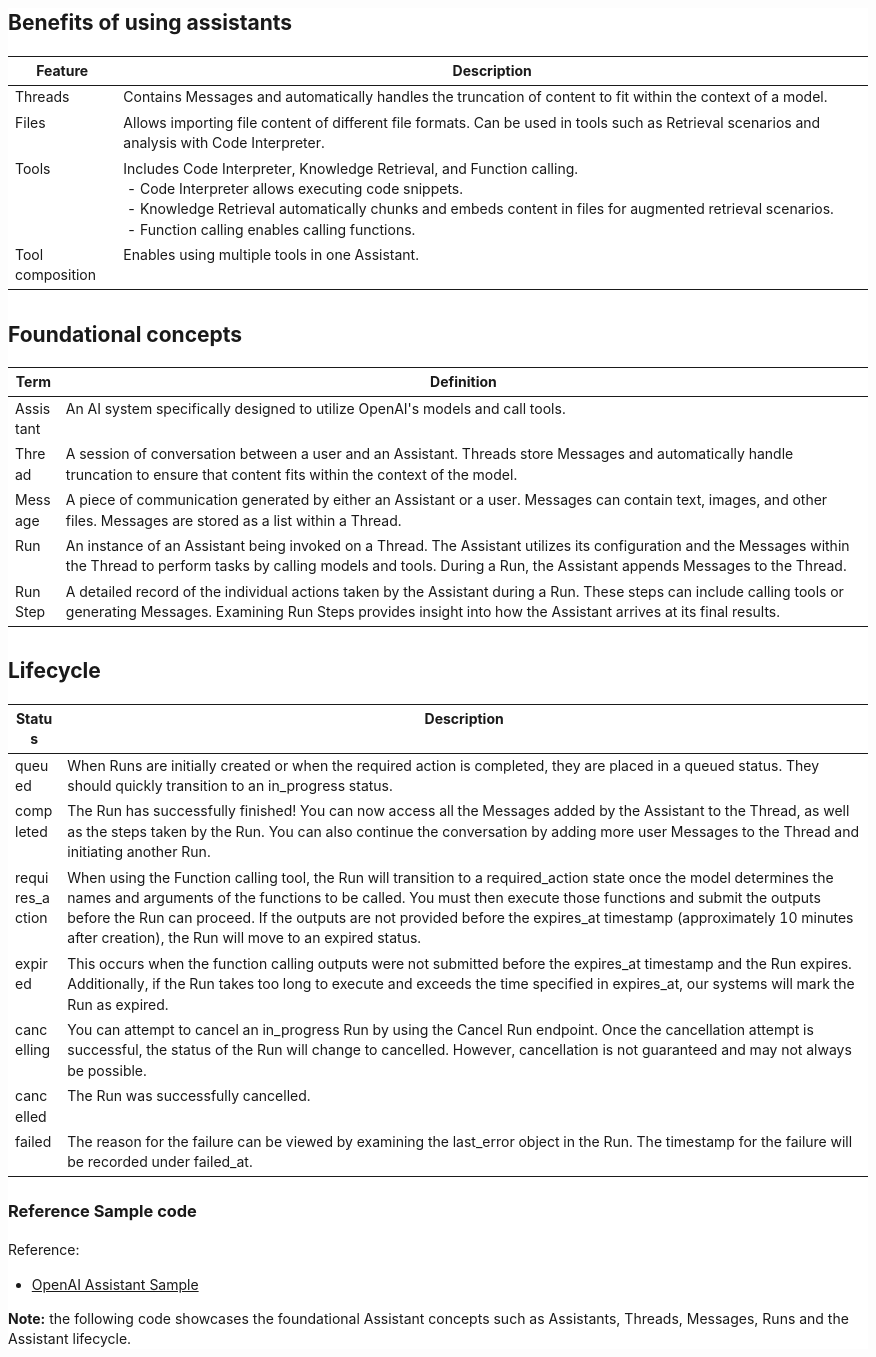 ## Benefits of using assistants

| Feature | Description |
|--------------------|----------------------------------------------------------------------------------------------------------------------------------------------------------------------------------------------------------------------------------|
| Threads | Contains Messages and automatically handles the truncation of content to fit within the context of a model. |
| Files | Allows importing file content of different file formats. Can be used in tools such as Retrieval scenarios and analysis with Code Interpreter. |
| Tools | Includes Code Interpreter, Knowledge Retrieval, and Function calling.<br>&nbsp;- Code Interpreter allows executing code snippets.<br>&nbsp;- Knowledge Retrieval automatically chunks and embeds content in files for augmented retrieval scenarios.<br>&nbsp;- Function calling enables calling functions. |
| Tool composition | Enables using multiple tools in one Assistant. |

## Foundational concepts

| Term | Definition |
|--------------------|--------------------------------------------------------------------------------------------------------------------------------------------------------------------------------------------------------------------------------|
| Assistant | An AI system specifically designed to utilize OpenAI's models and call tools. |
| Thread | A session of conversation between a user and an Assistant. Threads store Messages and automatically handle truncation to ensure that content fits within the context of the model. |
| Message | A piece of communication generated by either an Assistant or a user. Messages can contain text, images, and other files. Messages are stored as a list within a Thread. |
| Run | An instance of an Assistant being invoked on a Thread. The Assistant utilizes its configuration and the Messages within the Thread to perform tasks by calling models and tools. During a Run, the Assistant appends Messages to the Thread. |
| Run Step | A detailed record of the individual actions taken by the Assistant during a Run. These steps can include calling tools or generating Messages. Examining Run Steps provides insight into how the Assistant arrives at its final results. |

## Lifecycle

| Status | Description |
|--------------|---------------------------------------------------------------------------------------------------------------------------------------------------------------------------------------------------------------------------------------------------------------------------------------------------------------------------------------------------------------------------------------------------------------------------------------------------------------------------------------------------|
| queued | When Runs are initially created or when the required action is completed, they are placed in a queued status. They should quickly transition to an in_progress status. | | in_progress | While in_progress, the Assistant utilizes the model and tools to perform steps. The progress of the Run can be monitored by examining the Run Steps. |
| completed | The Run has successfully finished! You can now access all the Messages added by the Assistant to the Thread, as well as the steps taken by the Run. You can also continue the conversation by adding more user Messages to the Thread and initiating another Run. |
| requires_action | When using the Function calling tool, the Run will transition to a required_action state once the model determines the names and arguments of the functions to be called. You must then execute those functions and submit the outputs before the Run can proceed. If the outputs are not provided before the expires_at timestamp (approximately 10 minutes after creation), the Run will move to an expired status. |
| expired | This occurs when the function calling outputs were not submitted before the expires_at timestamp and the Run expires. Additionally, if the Run takes too long to execute and exceeds the time specified in expires_at, our systems will mark the Run as expired. |
| cancelling | You can attempt to cancel an in_progress Run by using the Cancel Run endpoint. Once the cancellation attempt is successful, the status of the Run will change to cancelled. However, cancellation is not guaranteed and may not always be possible. |
| cancelled | The Run was successfully cancelled. |
| failed | The reason for the failure can be viewed by examining the last_error object in the Run. The timestamp for the failure will be recorded under failed_at. |

### Reference Sample code

Reference:

- [OpenAI Assistant Sample](https://github.com/openai/openai-python/blob/main/examples/assistant.py)

**Note:** the following code showcases the foundational Assistant concepts such as Assistants, Threads, Messages, Runs and the Assistant lifecycle.

